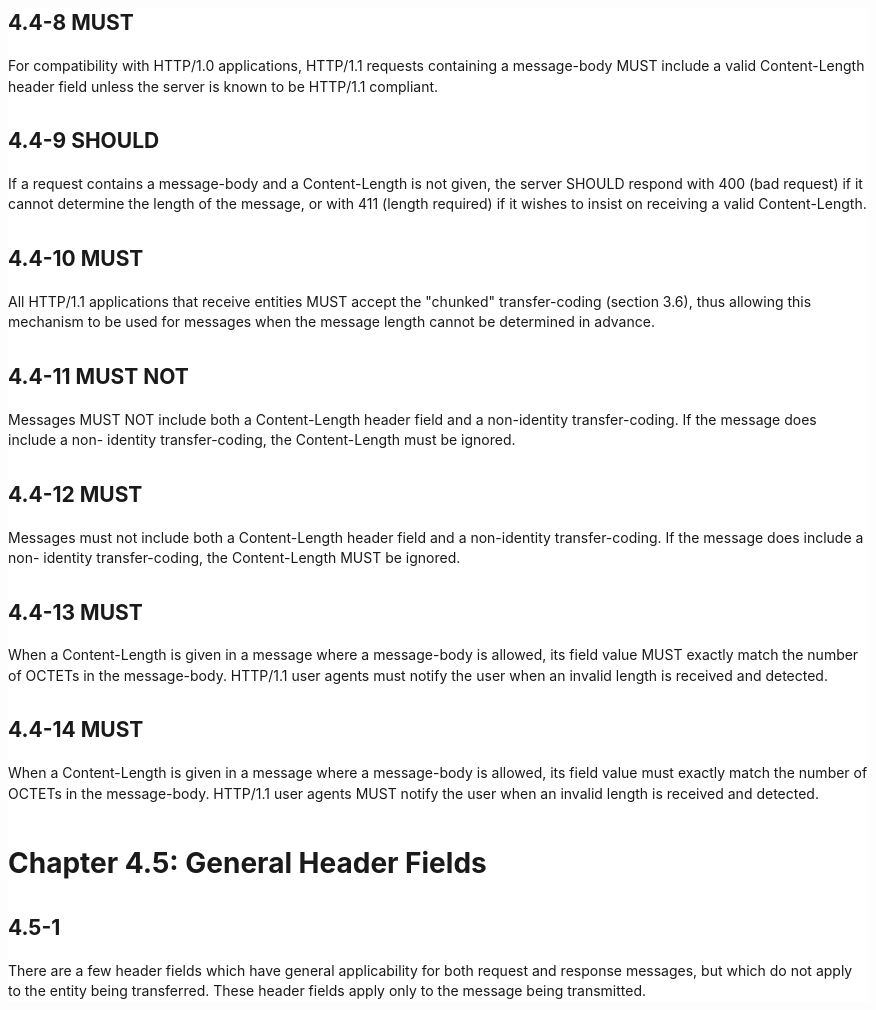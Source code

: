 ## 4.4-8 MUST
For compatibility with HTTP/1.0 applications, HTTP/1.1 requests
containing a message-body MUST include a valid Content-Length header
field unless the server is known to be HTTP/1.1 compliant.

## 4.4-9 SHOULD
If a
request contains a message-body and a Content-Length is not given,
the server SHOULD respond with 400 (bad request) if it cannot
determine the length of the message, or with 411 (length required) if
it wishes to insist on receiving a valid Content-Length.

## 4.4-10 MUST
All HTTP/1.1 applications that receive entities MUST accept the
"chunked" transfer-coding (section 3.6), thus allowing this mechanism
to be used for messages when the message length cannot be determined
in advance.

## 4.4-11 MUST NOT
Messages MUST NOT include both a Content-Length header field and a
non-identity transfer-coding. If the message does include a non-
identity transfer-coding, the Content-Length must be ignored.

## 4.4-12 MUST
Messages must not include both a Content-Length header field and a
non-identity transfer-coding. If the message does include a non-
identity transfer-coding, the Content-Length MUST be ignored.

## 4.4-13 MUST
When a Content-Length is given in a message where a message-body is
allowed, its field value MUST exactly match the number of OCTETs in
the message-body. HTTP/1.1 user agents must notify the user when an
invalid length is received and detected.

## 4.4-14 MUST
When a Content-Length is given in a message where a message-body is
allowed, its field value must exactly match the number of OCTETs in
the message-body. HTTP/1.1 user agents MUST notify the user when an
invalid length is received and detected.

# Chapter 4.5: General Header Fields
## 4.5-1
There are a few header fields which have general applicability for
both request and response messages, but which do not apply to the
entity being transferred. These header fields apply only to the
message being transmitted.
